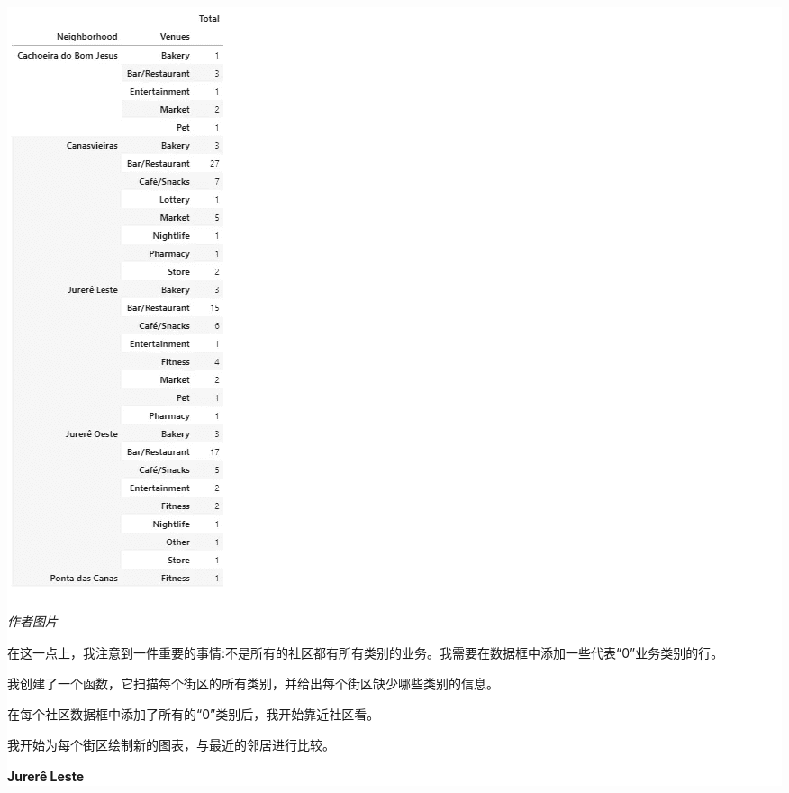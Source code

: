 ![](img/24fce0cea4c2634294397e0ae18a435e.png)

*作者图片*

在这一点上，我注意到一件重要的事情:不是所有的社区都有所有类别的业务。我需要在数据框中添加一些代表“0”业务类别的行。

我创建了一个函数，它扫描每个街区的所有类别，并给出每个街区缺少哪些类别的信息。

在每个社区数据框中添加了所有的“0”类别后，我开始靠近社区看。

我开始为每个街区绘制新的图表，与最近的邻居进行比较。

**Jurerê Leste**
